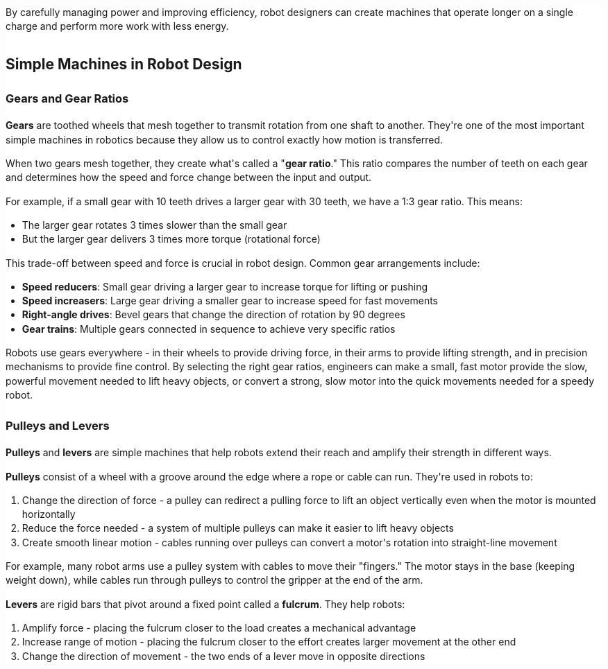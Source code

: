 By carefully managing power and improving efficiency, robot designers can create machines that operate longer on a single charge and perform more work with less energy.

## **Simple Machines in Robot Design**

### **Gears and Gear Ratios**

**Gears** are toothed wheels that mesh together to transmit rotation from one shaft to another. They're one of the most important simple machines in robotics because they allow us to control exactly how motion is transferred.

When two gears mesh together, they create what's called a "**gear ratio**." This ratio compares the number of teeth on each gear and determines how the speed and force change between the input and output.

For example, if a small gear with 10 teeth drives a larger gear with 30 teeth, we have a 1:3 gear ratio. This means:
- The larger gear rotates 3 times slower than the small gear
- But the larger gear delivers 3 times more torque (rotational force)

This trade-off between speed and force is crucial in robot design. Common gear arrangements include:

- **Speed reducers**: Small gear driving a larger gear to increase torque for lifting or pushing
- **Speed increasers**: Large gear driving a smaller gear to increase speed for fast movements
- **Right-angle drives**: Bevel gears that change the direction of rotation by 90 degrees
- **Gear trains**: Multiple gears connected in sequence to achieve very specific ratios

Robots use gears everywhere - in their wheels to provide driving force, in their arms to provide lifting strength, and in precision mechanisms to provide fine control. By selecting the right gear ratios, engineers can make a small, fast motor provide the slow, powerful movement needed to lift heavy objects, or convert a strong, slow motor into the quick movements needed for a speedy robot.

### **Pulleys and Levers**

**Pulleys** and **levers** are simple machines that help robots extend their reach and amplify their strength in different ways.

**Pulleys** consist of a wheel with a groove around the edge where a rope or cable can run. They're used in robots to:

1. Change the direction of force - a pulley can redirect a pulling force to lift an object vertically even when the motor is mounted horizontally
2. Reduce the force needed - a system of multiple pulleys can make it easier to lift heavy objects
3. Create smooth linear motion - cables running over pulleys can convert a motor's rotation into straight-line movement

For example, many robot arms use a pulley system with cables to move their "fingers." The motor stays in the base (keeping weight down), while cables run through pulleys to control the gripper at the end of the arm.

**Levers** are rigid bars that pivot around a fixed point called a **fulcrum**. They help robots:

1. Amplify force - placing the fulcrum closer to the load creates a mechanical advantage
2. Increase range of motion - placing the fulcrum closer to the effort creates larger movement at the other end
3. Change the direction of movement - the two ends of a lever move in opposite directions
